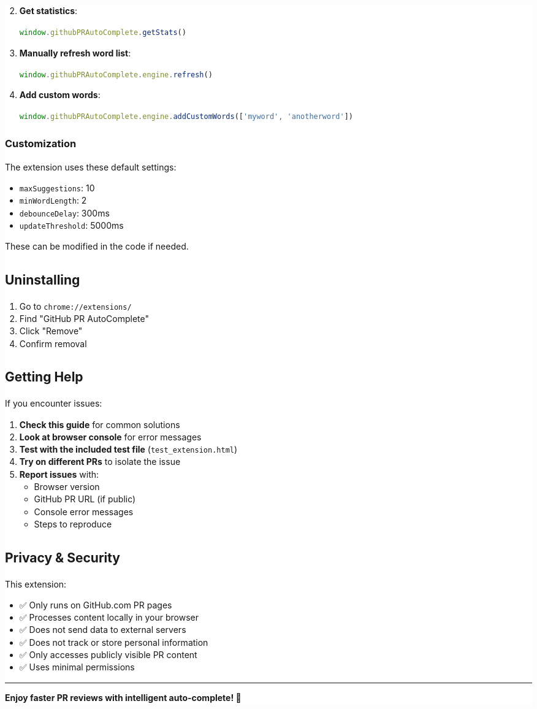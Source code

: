 2. **Get statistics**:
   ```javascript
   window.githubPRAutoComplete.getStats()
   ```

3. **Manually refresh word list**:
   ```javascript
   window.githubPRAutoComplete.engine.refresh()
   ```

4. **Add custom words**:
   ```javascript
   window.githubPRAutoComplete.engine.addCustomWords(['myword', 'anotherword'])
   ```

### Customization

The extension uses these default settings:
- `maxSuggestions`: 10
- `minWordLength`: 2
- `debounceDelay`: 300ms
- `updateThreshold`: 5000ms

These can be modified in the code if needed.

## Uninstalling

1. Go to `chrome://extensions/`
2. Find "GitHub PR AutoComplete"
3. Click "Remove"
4. Confirm removal

## Getting Help

If you encounter issues:

1. **Check this guide** for common solutions
2. **Look at browser console** for error messages
3. **Test with the included test file** (`test_extension.html`)
4. **Try on different PRs** to isolate the issue
5. **Report issues** with:
   - Browser version
   - GitHub PR URL (if public)
   - Console error messages
   - Steps to reproduce

## Privacy & Security

This extension:
- ✅ Only runs on GitHub.com PR pages
- ✅ Processes content locally in your browser
- ✅ Does not send data to external servers
- ✅ Does not track or store personal information
- ✅ Only accesses publicly visible PR content
- ✅ Uses minimal permissions

---

**Enjoy faster PR reviews with intelligent auto-complete! 🚀**